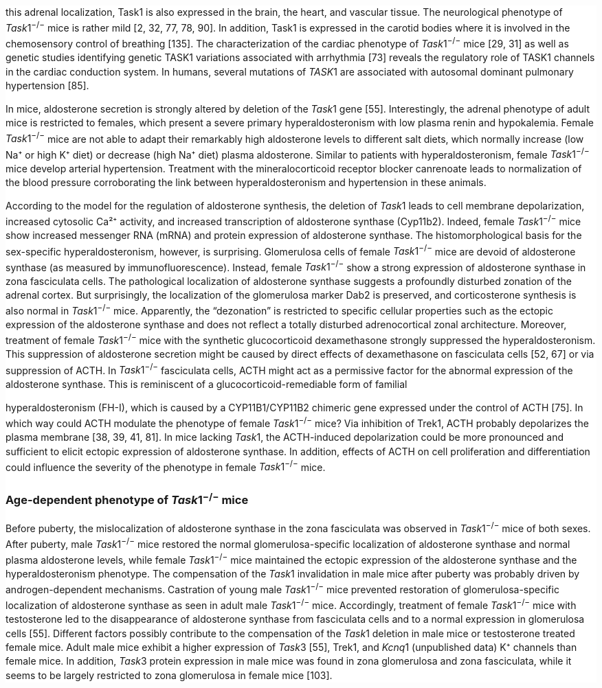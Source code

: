 this adrenal localization, Task1 is also expressed in the brain, the heart, and vascular tissue. The neurological phenotype of $Task1^{-/-}$ mice is rather mild [2, 32, 77, 78, 90]. In addition, Task1 is expressed in the carotid bodies where it is involved in the chemosensory control of breathing [135]. The characterization of the cardiac phenotype of $Task1^{-/-}$ mice [29, 31] as well as genetic studies identifying genetic TASK1 variations associated with arrhythmia [73] reveals the regulatory role of TASK1 channels in the cardiac conduction system. In humans, several mutations of $TASK1$ are associated with autosomal dominant pulmonary hypertension [85].

In mice, aldosterone secretion is strongly altered by deletion of the $Task1$ gene [55]. Interestingly, the adrenal phenotype of adult mice is restricted to females, which present a severe primary hyperaldosteronism with low plasma renin and hypokalemia. Female $Task1^{-/-}$ mice are not able to adapt their remarkably high aldosterone levels to different salt diets, which normally increase (low Na⁺ or high K⁺ diet) or decrease (high Na⁺ diet) plasma aldosterone. Similar to patients with hyperaldosteronism, female $Task1^{-/-}$ mice develop arterial hypertension. Treatment with the mineralocorticoid receptor blocker canrenoate leads to normalization of the blood pressure corroborating the link between hyperaldosteronism and hypertension in these animals.

According to the model for the regulation of aldosterone synthesis, the deletion of $Task1$ leads to cell membrane depolarization, increased cytosolic Ca²⁺ activity, and increased transcription of aldosterone synthase (Cyp11b2). Indeed, female $Task1^{-/-}$ mice show increased messenger RNA (mRNA) and protein expression of aldosterone synthase. The histomorphological basis for the sex-specific hyperaldosteronism, however, is surprising. Glomerulosa cells of female $Task1^{-/-}$ mice are devoid of aldosterone synthase (as measured by immunofluorescence). Instead, female $Task1^{-/-}$ show a strong expression of aldosterone synthase in zona fasciculata cells. The pathological localization of aldosterone synthase suggests a profoundly disturbed zonation of the adrenal cortex. But surprisingly, the localization of the glomerulosa marker Dab2 is preserved, and corticosterone synthesis is also normal in $Task1^{-/-}$ mice. Apparently, the “dezonation” is restricted to specific cellular properties such as the ectopic expression of the aldosterone synthase and does not reflect a totally disturbed adrenocortical zonal architecture. Moreover, treatment of female $Task1^{-/-}$ mice with the synthetic glucocorticoid dexamethasone strongly suppressed the hyperaldosteronism. This suppression of aldosterone secretion might be caused by direct effects of dexamethasone on fasciculata cells [52, 67] or via suppression of ACTH. In $Task1^{-/-}$ fasciculata cells, ACTH might act as a permissive factor for the abnormal expression of the aldosterone synthase. This is reminiscent of a glucocorticoid-remediable form of familial

hyperaldosteronism (FH-I), which is caused by a CYP11B1/CYP11B2 chimeric gene expressed under the control of ACTH [75]. In which way could ACTH modulate the phenotype of female $Task1^{-/-}$ mice? Via inhibition of Trek1, ACTH probably depolarizes the plasma membrane [38, 39, 41, 81]. In mice lacking $Task1$, the ACTH-induced depolarization could be more pronounced and sufficient to elicit ectopic expression of aldosterone synthase. In addition, effects of ACTH on cell proliferation and differentiation could influence the severity of the phenotype in female $Task1^{-/-}$ mice.

### Age-dependent phenotype of $Task1^{-/-}$ mice

Before puberty, the mislocalization of aldosterone synthase in the zona fasciculata was observed in $Task1^{-/-}$ mice of both sexes. After puberty, male $Task1^{-/-}$ mice restored the normal glomerulosa-specific localization of aldosterone synthase and normal plasma aldosterone levels, while female $Task1^{-/-}$ mice maintained the ectopic expression of the aldosterone synthase and the hyperaldosteronism phenotype. The compensation of the $Task1$ invalidation in male mice after puberty was probably driven by androgen-dependent mechanisms. Castration of young male $Task1^{-/-}$ mice prevented restoration of glomerulosa-specific localization of aldosterone synthase as seen in adult male $Task1^{-/-}$ mice. Accordingly, treatment of female $Task1^{-/-}$ mice with testosterone led to the disappearance of aldosterone synthase from fasciculata cells and to a normal expression in glomerulosa cells [55]. Different factors possibly contribute to the compensation of the $Task1$ deletion in male mice or testosterone treated female mice. Adult male mice exhibit a higher expression of $Task3$ [55], Trek1, and $Kcnq1$ (unpublished data) K⁺ channels than female mice. In addition, $Task3$ protein expression in male mice was found in zona glomerulosa and zona fasciculata, while it seems to be largely restricted to zona glomerulosa in female mice [103].
